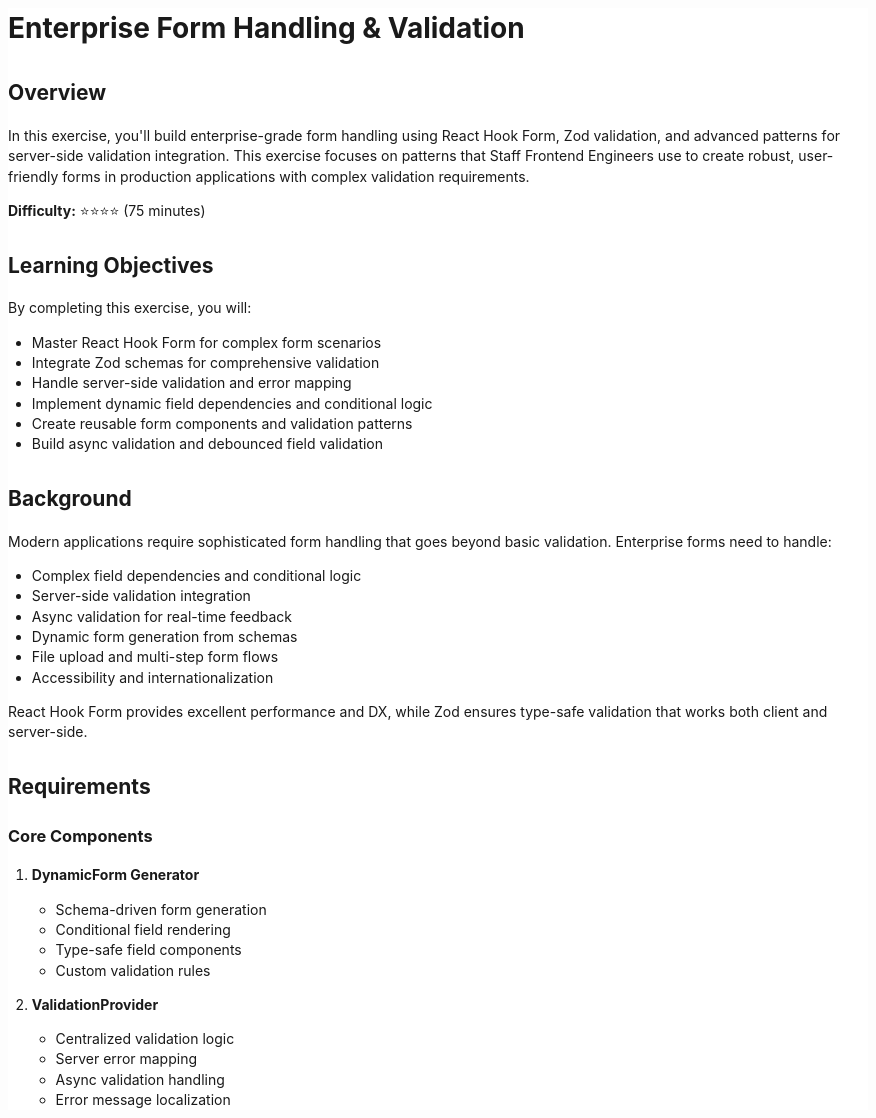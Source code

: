 # Enterprise Form Handling & Validation

## Overview

In this exercise, you'll build enterprise-grade form handling using React Hook Form, Zod validation, and advanced patterns for server-side validation integration. This exercise focuses on patterns that Staff Frontend Engineers use to create robust, user-friendly forms in production applications with complex validation requirements.

**Difficulty:** ⭐⭐⭐⭐ (75 minutes)

## Learning Objectives

By completing this exercise, you will:

- Master React Hook Form for complex form scenarios
- Integrate Zod schemas for comprehensive validation
- Handle server-side validation and error mapping
- Implement dynamic field dependencies and conditional logic
- Create reusable form components and validation patterns
- Build async validation and debounced field validation

## Background

Modern applications require sophisticated form handling that goes beyond basic validation. Enterprise forms need to handle:
- Complex field dependencies and conditional logic
- Server-side validation integration
- Async validation for real-time feedback
- Dynamic form generation from schemas
- File upload and multi-step form flows
- Accessibility and internationalization

React Hook Form provides excellent performance and DX, while Zod ensures type-safe validation that works both client and server-side.

## Requirements

### Core Components

1. **DynamicForm Generator**
   - Schema-driven form generation
   - Conditional field rendering
   - Type-safe field components
   - Custom validation rules

2. **ValidationProvider**
   - Centralized validation logic
   - Server error mapping
   - Async validation handling
   - Error message localization
